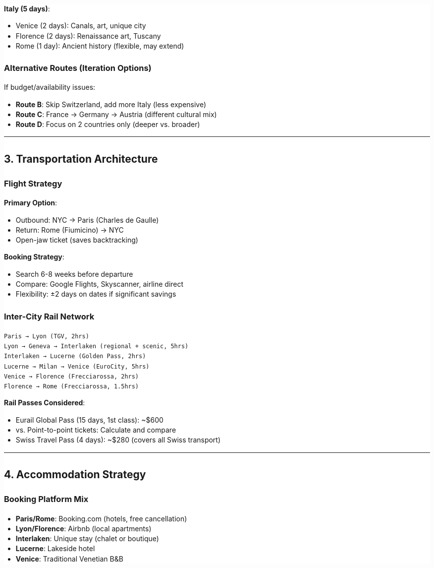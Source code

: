 **Italy (5 days)**:
- Venice (2 days): Canals, art, unique city
- Florence (2 days): Renaissance art, Tuscany
- Rome (1 day): Ancient history (flexible, may extend)

### Alternative Routes (Iteration Options)

If budget/availability issues:
- **Route B**: Skip Switzerland, add more Italy (less expensive)
- **Route C**: France → Germany → Austria (different cultural mix)
- **Route D**: Focus on 2 countries only (deeper vs. broader)

---

## 3. Transportation Architecture

### Flight Strategy

**Primary Option**:
- Outbound: NYC → Paris (Charles de Gaulle)
- Return: Rome (Fiumicino) → NYC
- Open-jaw ticket (saves backtracking)

**Booking Strategy**:
- Search 6-8 weeks before departure
- Compare: Google Flights, Skyscanner, airline direct
- Flexibility: ±2 days on dates if significant savings

### Inter-City Rail Network

```
Paris → Lyon (TGV, 2hrs)
Lyon → Geneva → Interlaken (regional + scenic, 5hrs)
Interlaken → Lucerne (Golden Pass, 2hrs)
Lucerne → Milan → Venice (EuroCity, 5hrs)
Venice → Florence (Frecciarossa, 2hrs)
Florence → Rome (Frecciarossa, 1.5hrs)
```

**Rail Passes Considered**:
- Eurail Global Pass (15 days, 1st class): ~$600
- vs. Point-to-point tickets: Calculate and compare
- Swiss Travel Pass (4 days): ~$280 (covers all Swiss transport)

---

## 4. Accommodation Strategy

### Booking Platform Mix

- **Paris/Rome**: Booking.com (hotels, free cancellation)
- **Lyon/Florence**: Airbnb (local apartments)
- **Interlaken**: Unique stay (chalet or boutique)
- **Lucerne**: Lakeside hotel
- **Venice**: Traditional Venetian B&B
